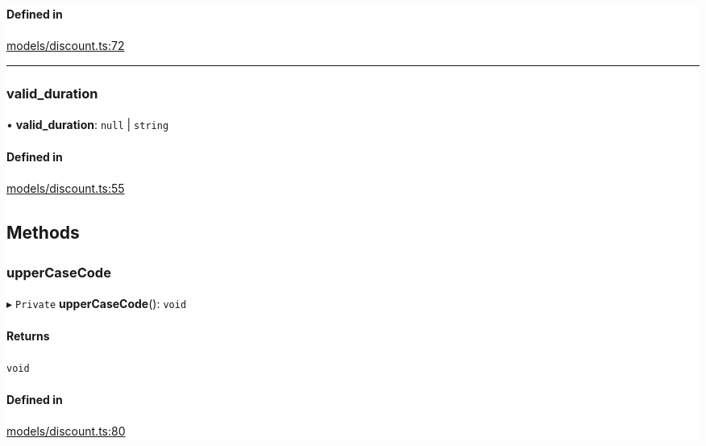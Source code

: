 #### Defined in

[models/discount.ts:72](https://github.com/medusajs/medusa/blob/3efeb6b84/packages/medusa/src/models/discount.ts#L72)

___

### valid\_duration

• **valid\_duration**: ``null`` \| `string`

#### Defined in

[models/discount.ts:55](https://github.com/medusajs/medusa/blob/3efeb6b84/packages/medusa/src/models/discount.ts#L55)

## Methods

### upperCaseCode

▸ `Private` **upperCaseCode**(): `void`

#### Returns

`void`

#### Defined in

[models/discount.ts:80](https://github.com/medusajs/medusa/blob/3efeb6b84/packages/medusa/src/models/discount.ts#L80)
